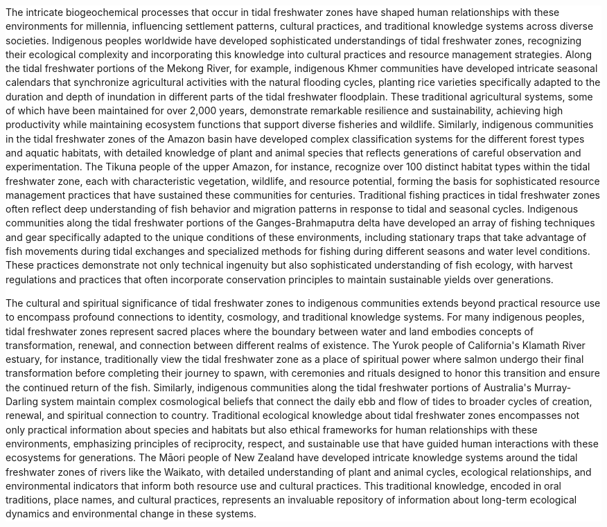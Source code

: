 The intricate biogeochemical processes that occur in tidal freshwater zones have shaped human relationships with these environments for millennia, influencing settlement patterns, cultural practices, and traditional knowledge systems across diverse societies. Indigenous peoples worldwide have developed sophisticated understandings of tidal freshwater zones, recognizing their ecological complexity and incorporating this knowledge into cultural practices and resource management strategies. Along the tidal freshwater portions of the Mekong River, for example, indigenous Khmer communities have developed intricate seasonal calendars that synchronize agricultural activities with the natural flooding cycles, planting rice varieties specifically adapted to the duration and depth of inundation in different parts of the tidal freshwater floodplain. These traditional agricultural systems, some of which have been maintained for over 2,000 years, demonstrate remarkable resilience and sustainability, achieving high productivity while maintaining ecosystem functions that support diverse fisheries and wildlife. Similarly, indigenous communities in the tidal freshwater zones of the Amazon basin have developed complex classification systems for the different forest types and aquatic habitats, with detailed knowledge of plant and animal species that reflects generations of careful observation and experimentation. The Tikuna people of the upper Amazon, for instance, recognize over 100 distinct habitat types within the tidal freshwater zone, each with characteristic vegetation, wildlife, and resource potential, forming the basis for sophisticated resource management practices that have sustained these communities for centuries. Traditional fishing practices in tidal freshwater zones often reflect deep understanding of fish behavior and migration patterns in response to tidal and seasonal cycles. Indigenous communities along the tidal freshwater portions of the Ganges-Brahmaputra delta have developed an array of fishing techniques and gear specifically adapted to the unique conditions of these environments, including stationary traps that take advantage of fish movements during tidal exchanges and specialized methods for fishing during different seasons and water level conditions. These practices demonstrate not only technical ingenuity but also sophisticated understanding of fish ecology, with harvest regulations and practices that often incorporate conservation principles to maintain sustainable yields over generations.

The cultural and spiritual significance of tidal freshwater zones to indigenous communities extends beyond practical resource use to encompass profound connections to identity, cosmology, and traditional knowledge systems. For many indigenous peoples, tidal freshwater zones represent sacred places where the boundary between water and land embodies concepts of transformation, renewal, and connection between different realms of existence. The Yurok people of California's Klamath River estuary, for instance, traditionally view the tidal freshwater zone as a place of spiritual power where salmon undergo their final transformation before completing their journey to spawn, with ceremonies and rituals designed to honor this transition and ensure the continued return of the fish. Similarly, indigenous communities along the tidal freshwater portions of Australia's Murray-Darling system maintain complex cosmological beliefs that connect the daily ebb and flow of tides to broader cycles of creation, renewal, and spiritual connection to country. Traditional ecological knowledge about tidal freshwater zones encompasses not only practical information about species and habitats but also ethical frameworks for human relationships with these environments, emphasizing principles of reciprocity, respect, and sustainable use that have guided human interactions with these ecosystems for generations. The Māori people of New Zealand have developed intricate knowledge systems around the tidal freshwater zones of rivers like the Waikato, with detailed understanding of plant and animal cycles, ecological relationships, and environmental indicators that inform both resource use and cultural practices. This traditional knowledge, encoded in oral traditions, place names, and cultural practices, represents an invaluable repository of information about long-term ecological dynamics and environmental change in these systems.
